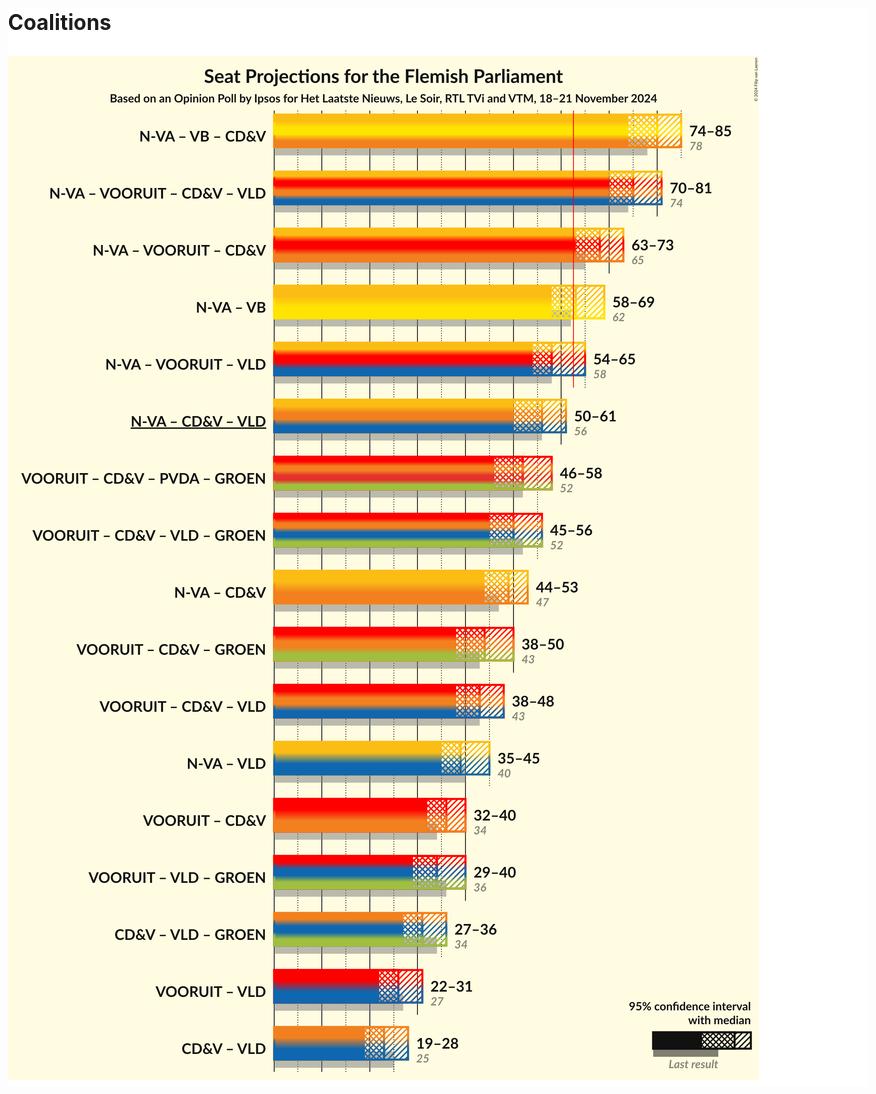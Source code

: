 
## Coalitions

![Graph with coalitions seats not yet produced](2024-11-21-Ipsos-coalitions-seats.png "Coalitions Seats")
